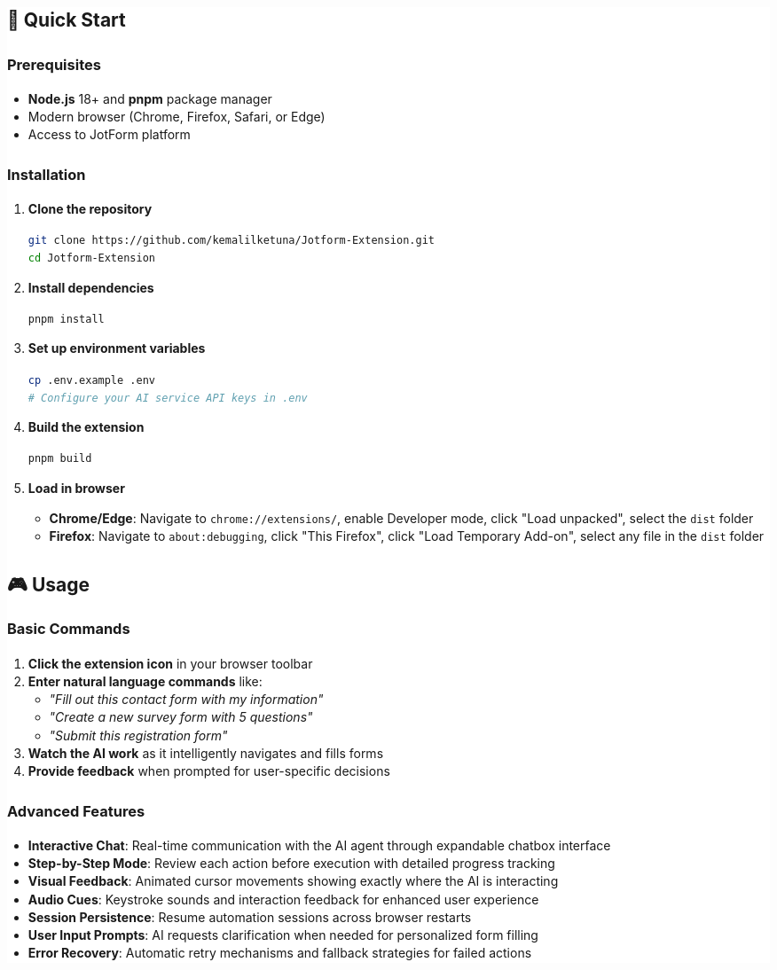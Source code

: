 ## 🚀 Quick Start

### Prerequisites

- **Node.js** 18+ and **pnpm** package manager
- Modern browser (Chrome, Firefox, Safari, or Edge)
- Access to JotForm platform

### Installation

1. **Clone the repository**
   ```bash
   git clone https://github.com/kemalilketuna/Jotform-Extension.git
   cd Jotform-Extension
   ```

2. **Install dependencies**
   ```bash
   pnpm install
   ```

3. **Set up environment variables**
   ```bash
   cp .env.example .env
   # Configure your AI service API keys in .env
   ```

4. **Build the extension**
   ```bash
   pnpm build
   ```

5. **Load in browser**
   - **Chrome/Edge**: Navigate to `chrome://extensions/`, enable Developer mode, click "Load unpacked", select the `dist` folder
   - **Firefox**: Navigate to `about:debugging`, click "This Firefox", click "Load Temporary Add-on", select any file in the `dist` folder

## 🎮 Usage

### Basic Commands

1. **Click the extension icon** in your browser toolbar
2. **Enter natural language commands** like:
   - *"Fill out this contact form with my information"*
   - *"Create a new survey form with 5 questions"*
   - *"Submit this registration form"*
3. **Watch the AI work** as it intelligently navigates and fills forms
4. **Provide feedback** when prompted for user-specific decisions

### Advanced Features

- **Interactive Chat**: Real-time communication with the AI agent through expandable chatbox interface
- **Step-by-Step Mode**: Review each action before execution with detailed progress tracking
- **Visual Feedback**: Animated cursor movements showing exactly where the AI is interacting
- **Audio Cues**: Keystroke sounds and interaction feedback for enhanced user experience
- **Session Persistence**: Resume automation sessions across browser restarts
- **User Input Prompts**: AI requests clarification when needed for personalized form filling
- **Error Recovery**: Automatic retry mechanisms and fallback strategies for failed actions
